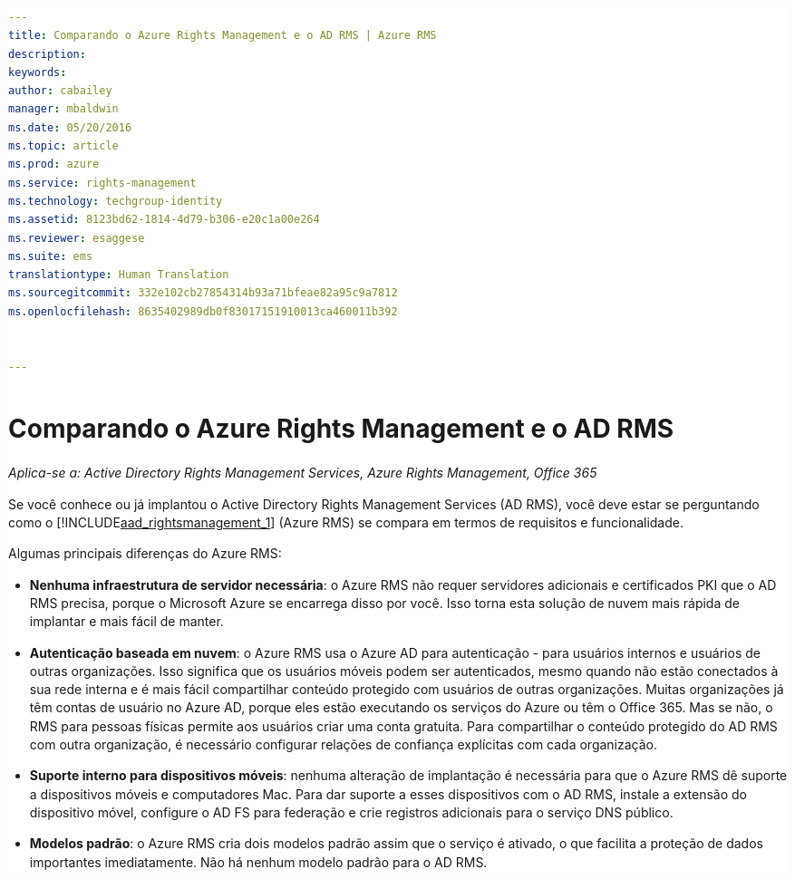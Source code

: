 ```yaml
---
title: Comparando o Azure Rights Management e o AD RMS | Azure RMS
description: 
keywords: 
author: cabailey
manager: mbaldwin
ms.date: 05/20/2016
ms.topic: article
ms.prod: azure
ms.service: rights-management
ms.technology: techgroup-identity
ms.assetid: 8123bd62-1814-4d79-b306-e20c1a00e264
ms.reviewer: esaggese
ms.suite: ems
translationtype: Human Translation
ms.sourcegitcommit: 332e102cb27854314b93a71bfeae82a95c9a7812
ms.openlocfilehash: 8635402989db0f83017151910013ca460011b392


---
```


# Comparando o Azure Rights Management e o AD RMS

*Aplica-se a: Active Directory Rights Management Services, Azure Rights Management, Office 365*

Se você conhece ou já implantou o Active Directory Rights Management Services (AD RMS), você deve estar se perguntando como o [!INCLUDE[aad_rightsmanagement_1](../includes/aad_rightsmanagement_1_md.md)] (Azure RMS) se compara em termos de requisitos e funcionalidade. 

Algumas principais diferenças do Azure RMS:

- **Nenhuma infraestrutura de servidor necessária**: o Azure RMS não requer servidores adicionais e certificados PKI que o AD RMS precisa, porque o Microsoft Azure se encarrega disso por você. Isso torna esta solução de nuvem mais rápida de implantar e mais fácil de manter.

- **Autenticação baseada em nuvem**: o Azure RMS usa o Azure AD para autenticação - para usuários internos e usuários de outras organizações. Isso significa que os usuários móveis podem ser autenticados, mesmo quando não estão conectados à sua rede interna e é mais fácil compartilhar conteúdo protegido com usuários de outras organizações. Muitas organizações já têm contas de usuário no Azure AD, porque eles estão executando os serviços do Azure ou têm o Office 365. Mas se não, o RMS para pessoas físicas permite aos usuários criar uma conta gratuita. Para compartilhar o conteúdo protegido do AD RMS com outra organização, é necessário configurar relações de confiança explícitas com cada organização.

- **Suporte interno para dispositivos móveis**: nenhuma alteração de implantação é necessária para que o Azure RMS dê suporte a dispositivos móveis e computadores Mac. Para dar suporte a esses dispositivos com o AD RMS, instale a extensão do dispositivo móvel, configure o AD FS para federação e crie registros adicionais para o serviço DNS público.

- **Modelos padrão**: o Azure RMS cria dois modelos padrão assim que o serviço é ativado, o que facilita a proteção de dados importantes imediatamente. Não há nenhum modelo padrão para o AD RMS.
